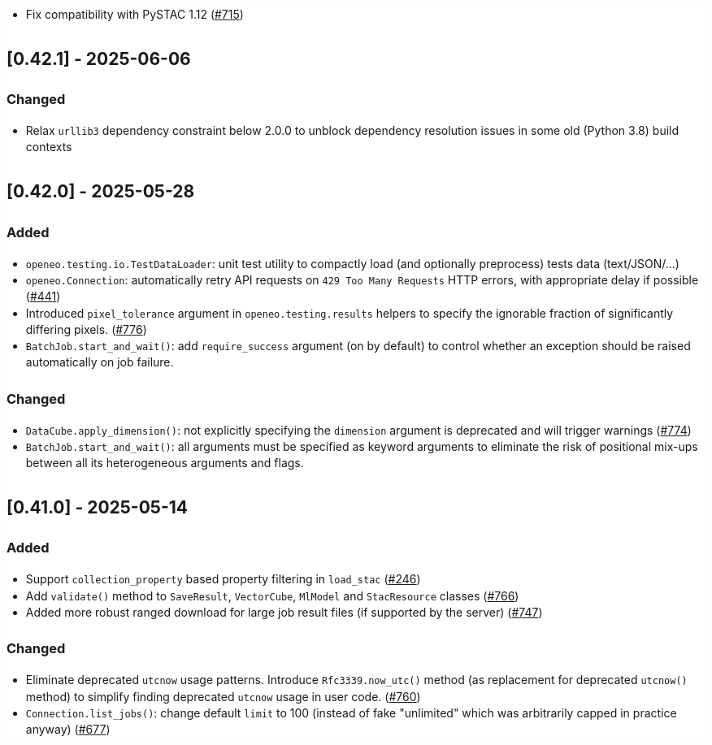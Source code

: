 - Fix compatibility with PySTAC 1.12 ([#715](https://github.com/Open-EO/openeo-python-client/issues/715))


## [0.42.1] - 2025-06-06

### Changed

- Relax `urllib3` dependency constraint below 2.0.0 to unblock dependency resolution issues in some old (Python 3.8) build contexts


## [0.42.0] - 2025-05-28

### Added

- `openeo.testing.io.TestDataLoader`: unit test utility to compactly load (and optionally preprocess) tests data (text/JSON/...)
- `openeo.Connection`: automatically retry API requests on `429 Too Many Requests` HTTP errors, with appropriate delay if possible ([#441](https://github.com/Open-EO/openeo-python-client/issues/441))
- Introduced `pixel_tolerance` argument in `openeo.testing.results` helpers to specify the ignorable fraction of significantly differing pixels. ([#776](https://github.com/Open-EO/openeo-python-client/issues/776))
- `BatchJob.start_and_wait()`: add `require_success` argument (on by default) to control whether an exception should be raised automatically on job failure.

### Changed

- `DataCube.apply_dimension()`: not explicitly specifying the `dimension` argument is deprecated and will trigger warnings ([#774](https://github.com/Open-EO/openeo-python-client/issues/774))
- `BatchJob.start_and_wait()`: all arguments must be specified as keyword arguments to eliminate the risk of positional mix-ups between all its heterogeneous arguments and flags.


## [0.41.0] - 2025-05-14

### Added

- Support `collection_property` based property filtering in `load_stac` ([#246](https://github.com/Open-EO/openeo-python-client/issues/246))
- Add `validate()` method to `SaveResult`, `VectorCube`, `MlModel` and `StacResource` classes ([#766](https://github.com/Open-EO/openeo-python-client/issues/766))
- Added more robust ranged download for large job result files (if supported by the server) ([#747](https://github.com/Open-EO/openeo-python-client/issues/747))

### Changed

- Eliminate deprecated `utcnow` usage patterns. Introduce `Rfc3339.now_utc()` method (as replacement for deprecated `utcnow()` method) to simplify finding deprecated `utcnow` usage in user code. ([#760](https://github.com/Open-EO/openeo-python-client/issues/760))
- `Connection.list_jobs()`: change default `limit` to 100 (instead of fake "unlimited" which was arbitrarily capped in practice anyway) ([#677](https://github.com/Open-EO/openeo-python-client/issues/677))
